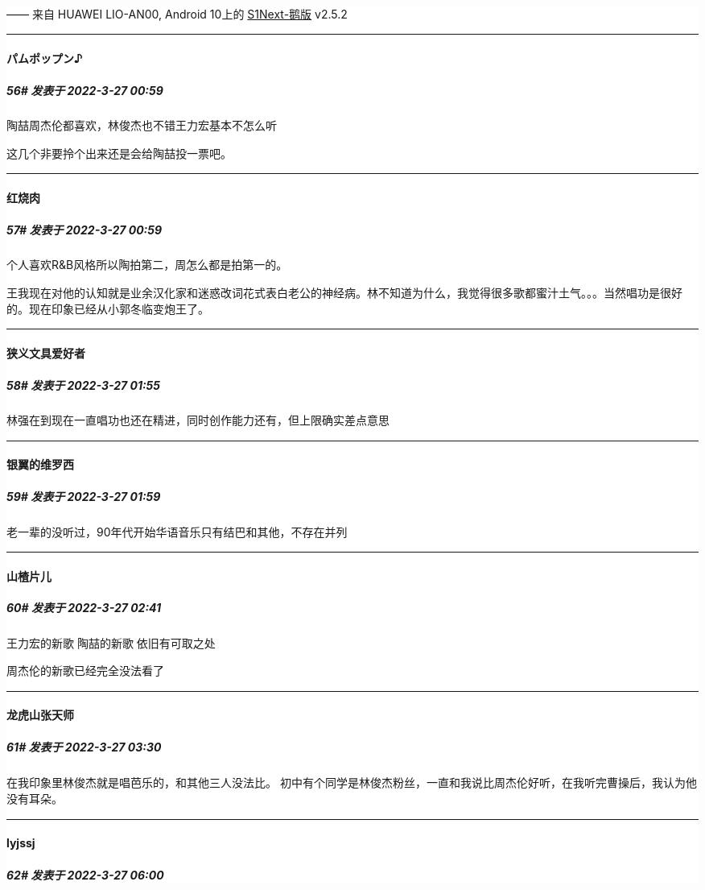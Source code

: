 —— 来自 HUAWEI LIO-AN00, Android 10上的 [S1Next-鹅版](https://github.com/ykrank/S1-Next/releases) v2.5.2

*****

####  パムポップン♪  
##### 56#       发表于 2022-3-27 00:59

陶喆周杰伦都喜欢，林俊杰也不错王力宏基本不怎么听

这几个非要拎个出来还是会给陶喆投一票吧。

*****

####  红烧肉  
##### 57#       发表于 2022-3-27 00:59

个人喜欢R&amp;B风格所以陶拍第二，周怎么都是拍第一的。

王我现在对他的认知就是业余汉化家和迷惑改词花式表白老公的神经病。林不知道为什么，我觉得很多歌都蜜汁土气。。。当然唱功是很好的。现在印象已经从小郭冬临变炮王了。

*****

####  狭义文具爱好者  
##### 58#       发表于 2022-3-27 01:55

林强在到现在一直唱功也还在精进，同时创作能力还有，但上限确实差点意思

*****

####  银翼的维罗西  
##### 59#       发表于 2022-3-27 01:59

老一辈的没听过，90年代开始华语音乐只有结巴和其他，不存在并列

*****

####  山楂片儿  
##### 60#       发表于 2022-3-27 02:41

王力宏的新歌 陶喆的新歌 依旧有可取之处

周杰伦的新歌已经完全没法看了



*****

####  龙虎山张天师  
##### 61#       发表于 2022-3-27 03:30

在我印象里林俊杰就是唱芭乐的，和其他三人没法比。
初中有个同学是林俊杰粉丝，一直和我说比周杰伦好听，在我听完曹操后，我认为他没有耳朵。

*****

####  lyjssj  
##### 62#       发表于 2022-3-27 06:00
